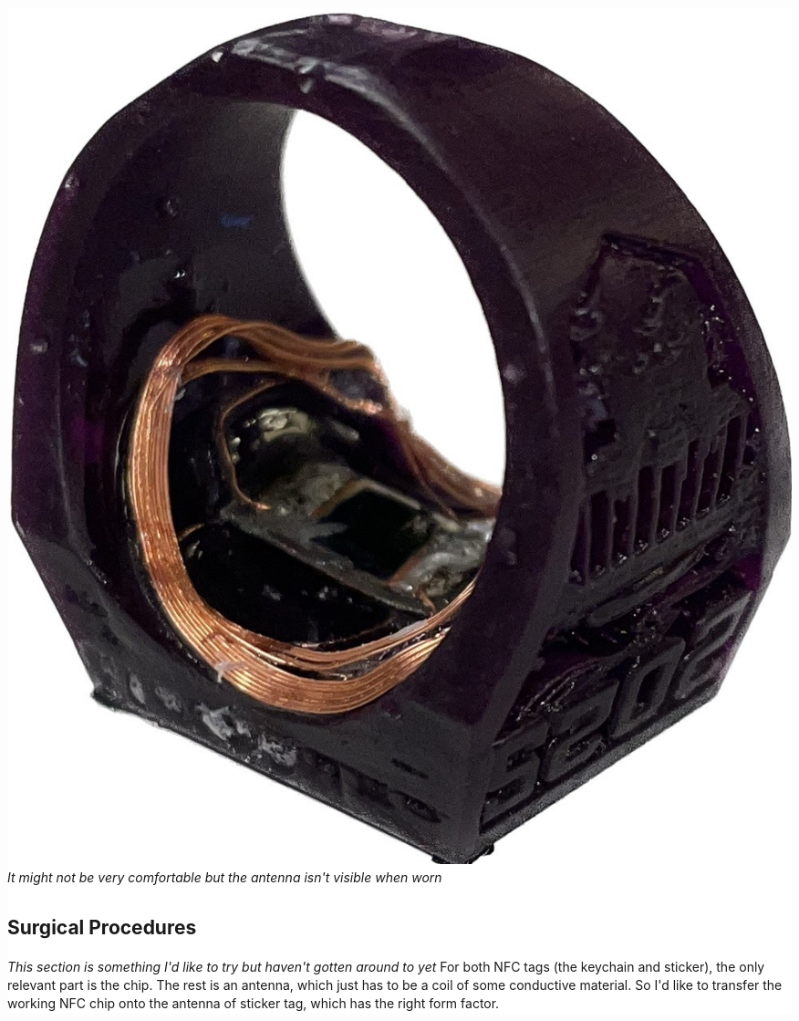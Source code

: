 ![Ring v1](assets/purple_ring.jpeg)
_It might not be very comfortable but the antenna isn't visible when worn_

## Surgical Procedures
_This section is something I'd like to try but haven't gotten around to yet_
For both NFC tags (the keychain and sticker), the only relevant part is the chip. The rest is an antenna, which just has to be a coil of some conductive material. So I'd like to transfer the working NFC chip onto the antenna of sticker tag, which has the right form factor.
